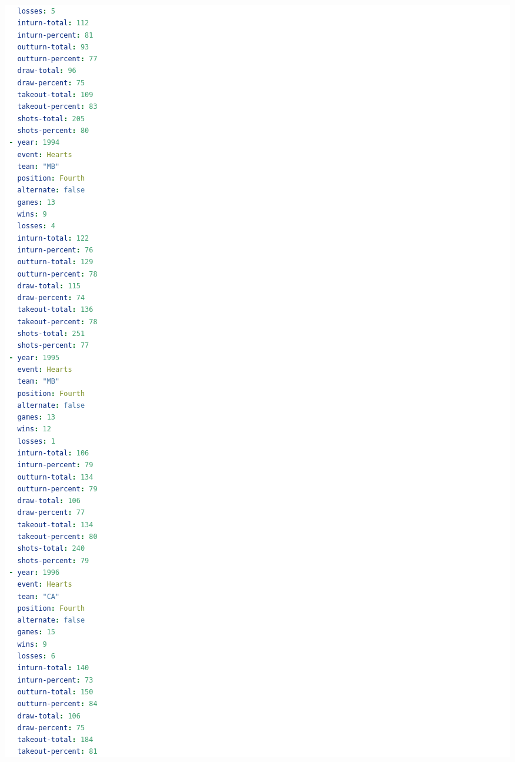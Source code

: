 ```yaml
   losses: 5
   inturn-total: 112
   inturn-percent: 81
   outturn-total: 93
   outturn-percent: 77
   draw-total: 96
   draw-percent: 75
   takeout-total: 109
   takeout-percent: 83
   shots-total: 205
   shots-percent: 80
 - year: 1994
   event: Hearts
   team: "MB"
   position: Fourth
   alternate: false
   games: 13
   wins: 9
   losses: 4
   inturn-total: 122
   inturn-percent: 76
   outturn-total: 129
   outturn-percent: 78
   draw-total: 115
   draw-percent: 74
   takeout-total: 136
   takeout-percent: 78
   shots-total: 251
   shots-percent: 77
 - year: 1995
   event: Hearts
   team: "MB"
   position: Fourth
   alternate: false
   games: 13
   wins: 12
   losses: 1
   inturn-total: 106
   inturn-percent: 79
   outturn-total: 134
   outturn-percent: 79
   draw-total: 106
   draw-percent: 77
   takeout-total: 134
   takeout-percent: 80
   shots-total: 240
   shots-percent: 79
 - year: 1996
   event: Hearts
   team: "CA"
   position: Fourth
   alternate: false
   games: 15
   wins: 9
   losses: 6
   inturn-total: 140
   inturn-percent: 73
   outturn-total: 150
   outturn-percent: 84
   draw-total: 106
   draw-percent: 75
   takeout-total: 184
   takeout-percent: 81
```